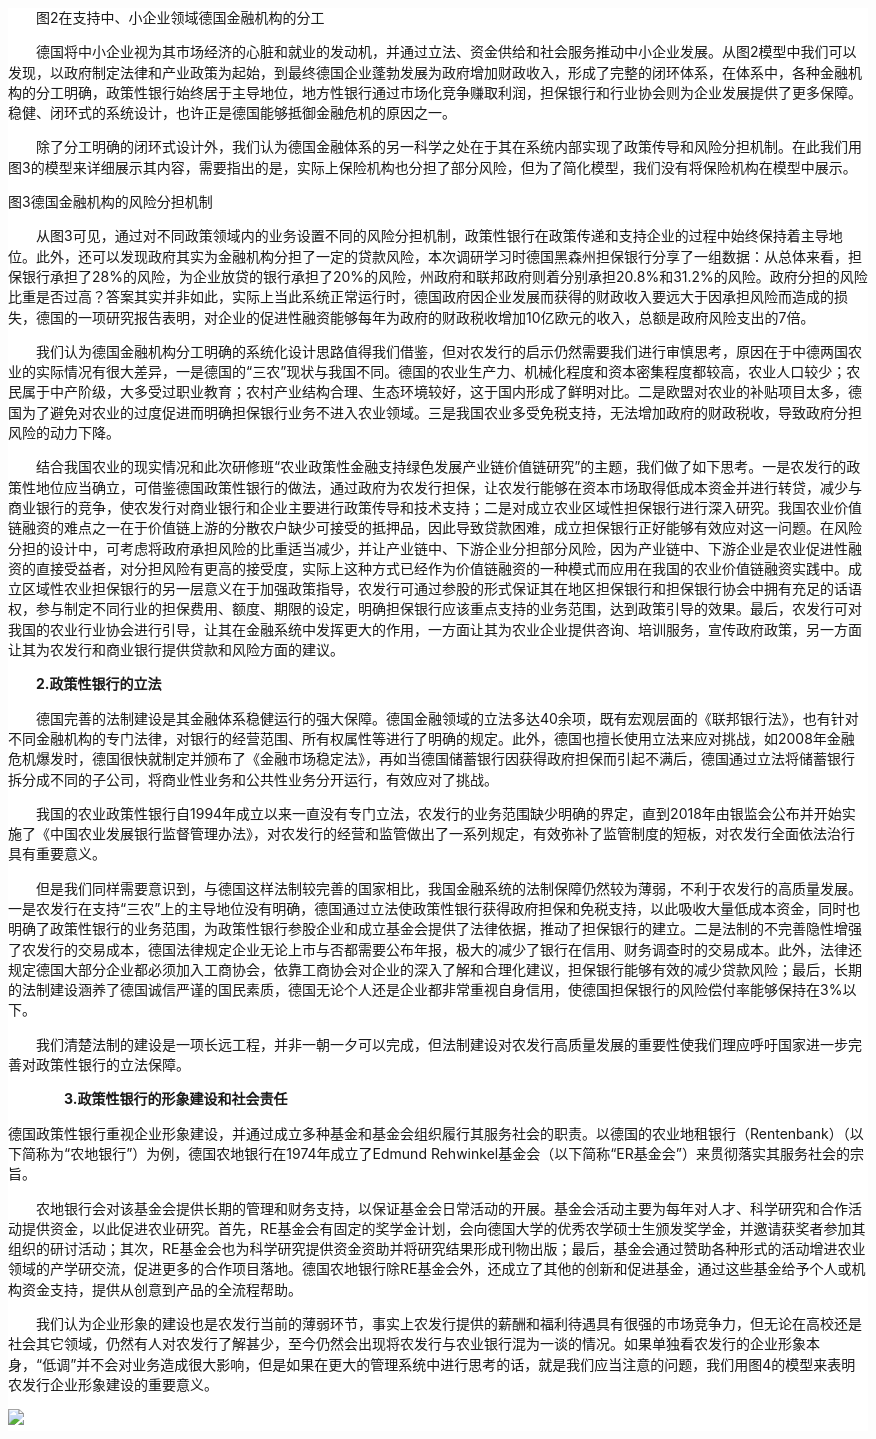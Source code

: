 &ensp;&ensp;&ensp;&ensp;图2在支持中、小企业领域德国金融机构的分工

&ensp;&ensp;&ensp;&ensp;德国将中小企业视为其市场经济的心脏和就业的发动机，并通过立法、资金供给和社会服务推动中小企业发展。从图2模型中我们可以发现，以政府制定法律和产业政策为起始，到最终德国企业蓬勃发展为政府增加财政收入，形成了完整的闭环体系，在体系中，各种金融机构的分工明确，政策性银行始终居于主导地位，地方性银行通过市场化竞争赚取利润，担保银行和行业协会则为企业发展提供了更多保障。稳健、闭环式的系统设计，也许正是德国能够抵御金融危机的原因之一。

&ensp;&ensp;&ensp;&ensp;除了分工明确的闭环式设计外，我们认为德国金融体系的另一科学之处在于其在系统内部实现了政策传导和风险分担机制。在此我们用图3的模型来详细展示其内容，需要指出的是，实际上保险机构也分担了部分风险，但为了简化模型，我们没有将保险机构在模型中展示。

图3德国金融机构的风险分担机制

&ensp;&ensp;&ensp;&ensp;从图3可见，通过对不同政策领域内的业务设置不同的风险分担机制，政策性银行在政策传递和支持企业的过程中始终保持着主导地位。此外，还可以发现政府其实为金融机构分担了一定的贷款风险，本次调研学习时德国黑森州担保银行分享了一组数据：从总体来看，担保银行承担了28%的风险，为企业放贷的银行承担了20%的风险，州政府和联邦政府则着分别承担20.8%和31.2%的风险。政府分担的风险比重是否过高？答案其实并非如此，实际上当此系统正常运行时，德国政府因企业发展而获得的财政收入要远大于因承担风险而造成的损失，德国的一项研究报告表明，对企业的促进性融资能够每年为政府的财政税收增加10亿欧元的收入，总额是政府风险支出的7倍。

&ensp;&ensp;&ensp;&ensp;我们认为德国金融机构分工明确的系统化设计思路值得我们借鉴，但对农发行的启示仍然需要我们进行审慎思考，原因在于中德两国农业的实际情况有很大差异，一是德国的“三农”现状与我国不同。德国的农业生产力、机械化程度和资本密集程度都较高，农业人口较少；农民属于中产阶级，大多受过职业教育；农村产业结构合理、生态环境较好，这于国内形成了鲜明对比。二是欧盟对农业的补贴项目太多，德国为了避免对农业的过度促进而明确担保银行业务不进入农业领域。三是我国农业多受免税支持，无法增加政府的财政税收，导致政府分担风险的动力下降。

&ensp;&ensp;&ensp;&ensp;结合我国农业的现实情况和此次研修班“农业政策性金融支持绿色发展产业链价值链研究”的主题，我们做了如下思考。一是农发行的政策性地位应当确立，可借鉴德国政策性银行的做法，通过政府为农发行担保，让农发行能够在资本市场取得低成本资金并进行转贷，减少与商业银行的竞争，使农发行对商业银行和企业主要进行政策传导和技术支持；二是对成立农业区域性担保银行进行深入研究。我国农业价值链融资的难点之一在于价值链上游的分散农户缺少可接受的抵押品，因此导致贷款困难，成立担保银行正好能够有效应对这一问题。在风险分担的设计中，可考虑将政府承担风险的比重适当减少，并让产业链中、下游企业分担部分风险，因为产业链中、下游企业是农业促进性融资的直接受益者，对分担风险有更高的接受度，实际上这种方式已经作为价值链融资的一种模式而应用在我国的农业价值链融资实践中。成立区域性农业担保银行的另一层意义在于加强政策指导，农发行可通过参股的形式保证其在地区担保银行和担保银行协会中拥有充足的话语权，参与制定不同行业的担保费用、额度、期限的设定，明确担保银行应该重点支持的业务范围，达到政策引导的效果。最后，农发行可对我国的农业行业协会进行引导，让其在金融系统中发挥更大的作用，一方面让其为农业企业提供咨询、培训服务，宣传政府政策，另一方面让其为农发行和商业银行提供贷款和风险方面的建议。

**&ensp;&ensp;&ensp;&ensp;2.政策性银行的立法**

&ensp;&ensp;&ensp;&ensp;德国完善的法制建设是其金融体系稳健运行的强大保障。德国金融领域的立法多达40余项，既有宏观层面的《联邦银行法》，也有针对不同金融机构的专门法律，对银行的经营范围、所有权属性等进行了明确的规定。此外，德国也擅长使用立法来应对挑战，如2008年金融危机爆发时，德国很快就制定并颁布了《金融市场稳定法》，再如当德国储蓄银行因获得政府担保而引起不满后，德国通过立法将储蓄银行拆分成不同的子公司，将商业性业务和公共性业务分开运行，有效应对了挑战。

&ensp;&ensp;&ensp;&ensp;我国的农业政策性银行自1994年成立以来一直没有专门立法，农发行的业务范围缺少明确的界定，直到2018年由银监会公布并开始实施了《中国农业发展银行监督管理办法》，对农发行的经营和监管做出了一系列规定，有效弥补了监管制度的短板，对农发行全面依法治行具有重要意义。

&ensp;&ensp;&ensp;&ensp;但是我们同样需要意识到，与德国这样法制较完善的国家相比，我国金融系统的法制保障仍然较为薄弱，不利于农发行的高质量发展。一是农发行在支持“三农”上的主导地位没有明确，德国通过立法使政策性银行获得政府担保和免税支持，以此吸收大量低成本资金，同时也明确了政策性银行的业务范围，为政策性银行参股企业和成立基金会提供了法律依据，推动了担保银行的建立。二是法制的不完善隐性增强了农发行的交易成本，德国法律规定企业无论上市与否都需要公布年报，极大的减少了银行在信用、财务调查时的交易成本。此外，法律还规定德国大部分企业都必须加入工商协会，依靠工商协会对企业的深入了解和合理化建议，担保银行能够有效的减少贷款风险；最后，长期的法制建设涵养了德国诚信严谨的国民素质，德国无论个人还是企业都非常重视自身信用，使德国担保银行的风险偿付率能够保持在3%以下。

&ensp;&ensp;&ensp;&ensp;我们清楚法制的建设是一项长远工程，并非一朝一夕可以完成，但法制建设对农发行高质量发展的重要性使我们理应呼吁国家进一步完善对政策性银行的立法保障。

&ensp;&ensp;&ensp;&ensp;**&ensp;&ensp;&ensp;&ensp;3.政策性银行的形象建设和社会责任**

德国政策性银行重视企业形象建设，并通过成立多种基金和基金会组织履行其服务社会的职责。以德国的农业地租银行（Rentenbank）（以下简称为“农地银行”）为例，德国农地银行在1974年成立了Edmund Rehwinkel基金会（以下简称“ER基金会”）来贯彻落实其服务社会的宗旨。

&ensp;&ensp;&ensp;&ensp;农地银行会对该基金会提供长期的管理和财务支持，以保证基金会日常活动的开展。基金会活动主要为每年对人才、科学研究和合作活动提供资金，以此促进农业研究。首先，RE基金会有固定的奖学金计划，会向德国大学的优秀农学硕士生颁发奖学金，并邀请获奖者参加其组织的研讨活动；其次，RE基金会也为科学研究提供资金资助并将研究结果形成刊物出版；最后，基金会通过赞助各种形式的活动增进农业领域的产学研交流，促进更多的合作项目落地。德国农地银行除RE基金会外，还成立了其他的创新和促进基金，通过这些基金给予个人或机构资金支持，提供从创意到产品的全流程帮助。

&ensp;&ensp;&ensp;&ensp;我们认为企业形象的建设也是农发行当前的薄弱环节，事实上农发行提供的薪酬和福利待遇具有很强的市场竞争力，但无论在高校还是社会其它领域，仍然有人对农发行了解甚少，至今仍然会出现将农发行与农业银行混为一谈的情况。如果单独看农发行的企业形象本身，“低调”并不会对业务造成很大影响，但是如果在更大的管理系统中进行思考的话，就是我们应当注意的问题，我们用图4的模型来表明农发行企业形象建设的重要意义。

![](file:///C:\Users\BillWang\AppData\Local\Temp\ksohtml16848\wps4.jpg)
